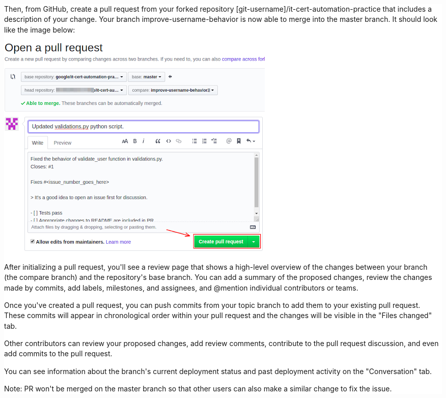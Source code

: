 Then, from GitHub, create a pull request from your forked repository [git-username]/it-cert-automation-practice that includes a description of your change. Your branch improve-username-behavior is now able to merge into the master branch. It should look like the image below:

![Alt_txt](https://github.com/AnnieChen1130/Google-IT-Automation-with-Python/blob/main/Course3-Introduction-to-Git-and-GitHub/Lab4-Pushing-Local-Commits-to-Github/image/14.png)

After initializing a pull request, you'll see a review page that shows a high-level overview of the changes between your branch (the compare branch) and the repository's base branch. You can add a summary of the proposed changes, review the changes made by commits, add labels, milestones, and assignees, and @mention individual contributors or teams.

Once you've created a pull request, you can push commits from your topic branch to add them to your existing pull request. These commits will appear in chronological order within your pull request and the changes will be visible in the "Files changed" tab.

Other contributors can review your proposed changes, add review comments, contribute to the pull request discussion, and even add commits to the pull request.

You can see information about the branch's current deployment status and past deployment activity on the "Conversation" tab.

Note: PR won't be merged on the master branch so that other users can also make a similar change to fix the issue.


